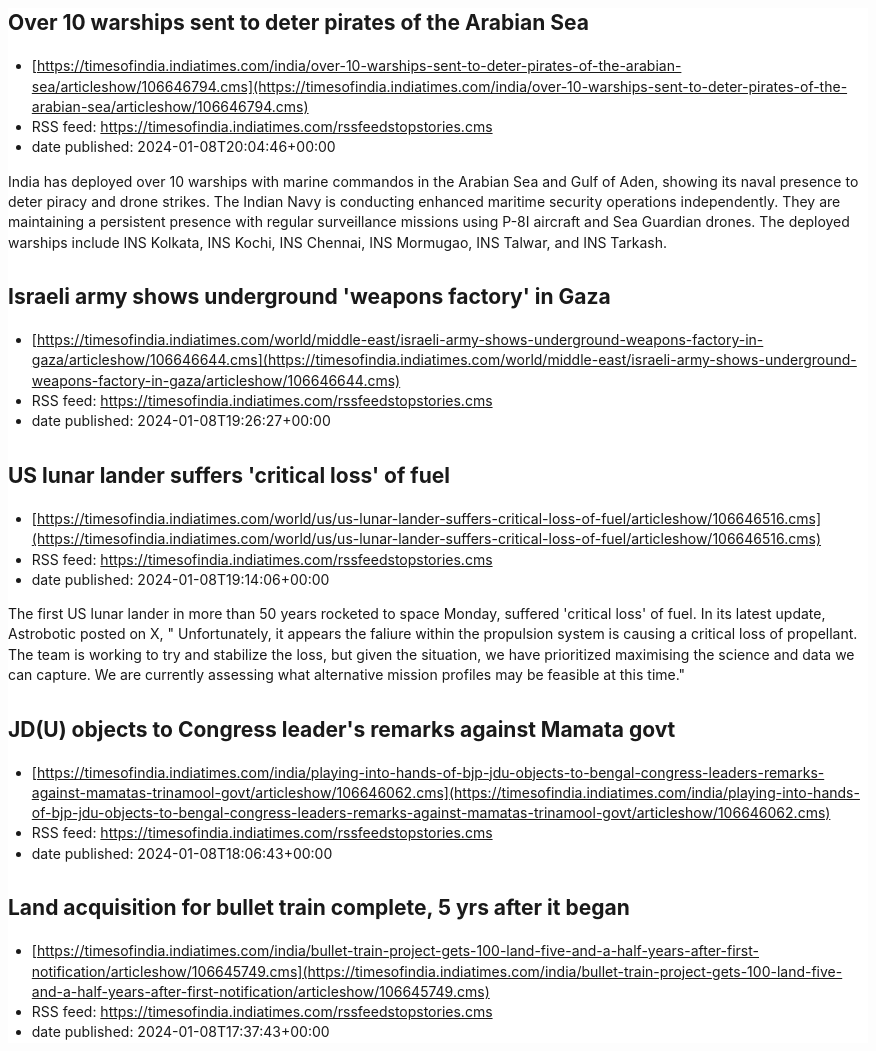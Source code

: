 

## Over 10 warships sent to deter pirates of the Arabian Sea
 - [https://timesofindia.indiatimes.com/india/over-10-warships-sent-to-deter-pirates-of-the-arabian-sea/articleshow/106646794.cms](https://timesofindia.indiatimes.com/india/over-10-warships-sent-to-deter-pirates-of-the-arabian-sea/articleshow/106646794.cms)
 - RSS feed: https://timesofindia.indiatimes.com/rssfeedstopstories.cms
 - date published: 2024-01-08T20:04:46+00:00

India has deployed over 10 warships with marine commandos in the Arabian Sea and Gulf of Aden, showing its naval presence to deter piracy and drone strikes. The Indian Navy is conducting enhanced maritime security operations independently. They are maintaining a persistent presence with regular surveillance missions using P-8I aircraft and Sea Guardian drones. The deployed warships include INS Kolkata, INS Kochi, INS Chennai, INS Mormugao, INS Talwar, and INS Tarkash.

## Israeli army shows underground 'weapons factory' in Gaza
 - [https://timesofindia.indiatimes.com/world/middle-east/israeli-army-shows-underground-weapons-factory-in-gaza/articleshow/106646644.cms](https://timesofindia.indiatimes.com/world/middle-east/israeli-army-shows-underground-weapons-factory-in-gaza/articleshow/106646644.cms)
 - RSS feed: https://timesofindia.indiatimes.com/rssfeedstopstories.cms
 - date published: 2024-01-08T19:26:27+00:00



## US lunar lander suffers 'critical loss' of fuel
 - [https://timesofindia.indiatimes.com/world/us/us-lunar-lander-suffers-critical-loss-of-fuel/articleshow/106646516.cms](https://timesofindia.indiatimes.com/world/us/us-lunar-lander-suffers-critical-loss-of-fuel/articleshow/106646516.cms)
 - RSS feed: https://timesofindia.indiatimes.com/rssfeedstopstories.cms
 - date published: 2024-01-08T19:14:06+00:00

The first US lunar lander in more than 50 years rocketed to space Monday, suffered 'critical loss' of fuel. In its latest update, Astrobotic posted on X, " Unfortunately, it appears the faliure within the propulsion system is causing a critical loss of propellant. The team is working to try and stabilize the loss, but given the situation, we have prioritized maximising the science and data we can capture. We are currently assessing what alternative mission profiles may be feasible at this time."

## JD(U) objects to Congress leader's remarks against Mamata govt
 - [https://timesofindia.indiatimes.com/india/playing-into-hands-of-bjp-jdu-objects-to-bengal-congress-leaders-remarks-against-mamatas-trinamool-govt/articleshow/106646062.cms](https://timesofindia.indiatimes.com/india/playing-into-hands-of-bjp-jdu-objects-to-bengal-congress-leaders-remarks-against-mamatas-trinamool-govt/articleshow/106646062.cms)
 - RSS feed: https://timesofindia.indiatimes.com/rssfeedstopstories.cms
 - date published: 2024-01-08T18:06:43+00:00



## Land acquisition for bullet train complete, 5 yrs after it began
 - [https://timesofindia.indiatimes.com/india/bullet-train-project-gets-100-land-five-and-a-half-years-after-first-notification/articleshow/106645749.cms](https://timesofindia.indiatimes.com/india/bullet-train-project-gets-100-land-five-and-a-half-years-after-first-notification/articleshow/106645749.cms)
 - RSS feed: https://timesofindia.indiatimes.com/rssfeedstopstories.cms
 - date published: 2024-01-08T17:37:43+00:00
